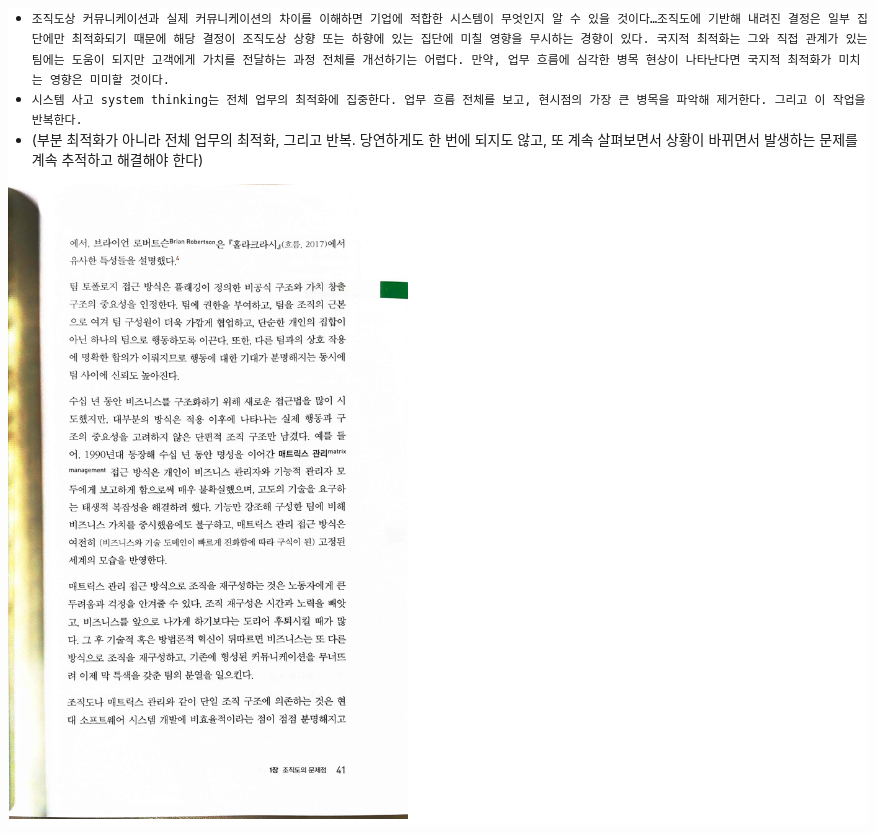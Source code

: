 * `조직도상 커뮤니케이션과 실제 커뮤니케이션의 차이를 이해하면 기업에 적합한 시스템이 무엇인지 알 수 있을 것이다…조직도에 기반해 내려진 결정은 일부 집단에만 최적화되기 때문에 해당 결정이 조직도상 상향 또는 하향에 있는 집단에 미칠 영향을 무시하는 경향이 있다. 국지적 최적화는 그와 직접 관계가 있는 팀에는 도움이 되지만 고객에게 가치를 전달하는 과정 전체를 개선하기는 어렵다. 만약, 업무 흐름에 심각한 병목 현상이 나타난다면 국지적 최적화가 미치는 영향은 미미할 것이다.`
* `시스템 사고 system thinking는 전체 업무의 최적화에 집중한다. 업무 흐름 전체를 보고, 현시점의 가장 큰 병목을 파악해 제거한다. 그리고 이 작업을 반복한다.`
* (부분 최적화가 아니라 전체 업무의 최적화, 그리고 반복. 당연하게도 한 번에 되지도 않고, 또 계속 살펴보면서 상황이 바뀌면서 발생하는 문제를 계속 추적하고 해결해야 한다)

<img src="team_topologies/5.jpg" alt="" width="400"/>
